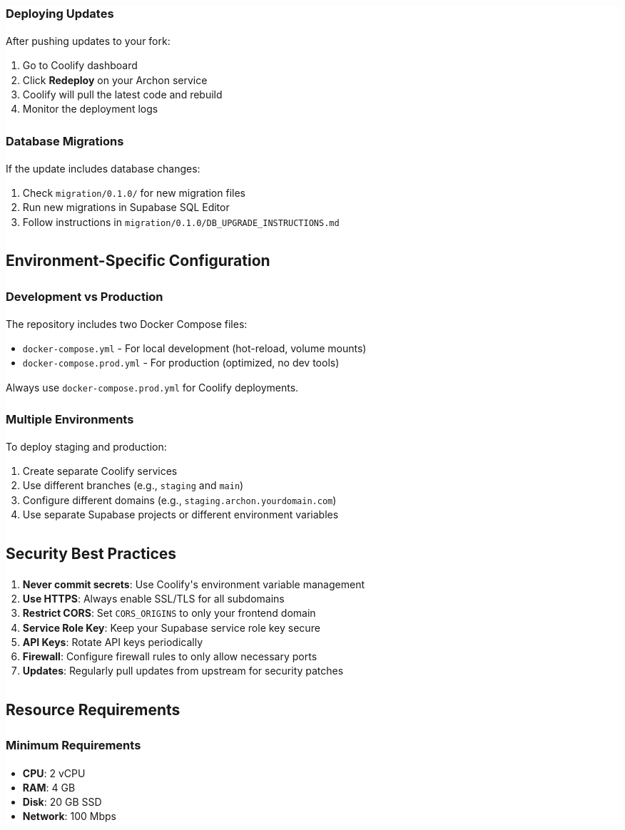 ### Deploying Updates

After pushing updates to your fork:

1. Go to Coolify dashboard
2. Click **Redeploy** on your Archon service
3. Coolify will pull the latest code and rebuild
4. Monitor the deployment logs

### Database Migrations

If the update includes database changes:

1. Check `migration/0.1.0/` for new migration files
2. Run new migrations in Supabase SQL Editor
3. Follow instructions in `migration/0.1.0/DB_UPGRADE_INSTRUCTIONS.md`

## Environment-Specific Configuration

### Development vs Production

The repository includes two Docker Compose files:

- `docker-compose.yml` - For local development (hot-reload, volume mounts)
- `docker-compose.prod.yml` - For production (optimized, no dev tools)

Always use `docker-compose.prod.yml` for Coolify deployments.

### Multiple Environments

To deploy staging and production:

1. Create separate Coolify services
2. Use different branches (e.g., `staging` and `main`)
3. Configure different domains (e.g., `staging.archon.yourdomain.com`)
4. Use separate Supabase projects or different environment variables

## Security Best Practices

1. **Never commit secrets**: Use Coolify's environment variable management
2. **Use HTTPS**: Always enable SSL/TLS for all subdomains
3. **Restrict CORS**: Set `CORS_ORIGINS` to only your frontend domain
4. **Service Role Key**: Keep your Supabase service role key secure
5. **API Keys**: Rotate API keys periodically
6. **Firewall**: Configure firewall rules to only allow necessary ports
7. **Updates**: Regularly pull updates from upstream for security patches

## Resource Requirements

### Minimum Requirements

- **CPU**: 2 vCPU
- **RAM**: 4 GB
- **Disk**: 20 GB SSD
- **Network**: 100 Mbps
